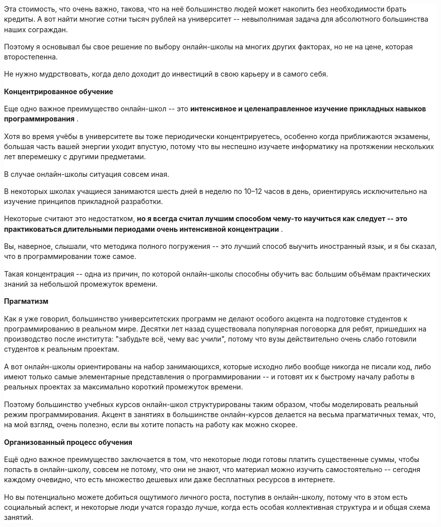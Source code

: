 Эта стоимость, что очень важно, такова, что на неё большинство людей может накопить без необходимости брать кредиты. А вот найти многие сотни тысяч рублей на университет -- невыполнимая задача для абсолютного большинства наших сограждан.

Поэтому я основывал бы свое решение по выбору онлайн-школы на многих других факторах, но не на цене, которая второстепенна.

Не нужно мудрствовать, когда дело доходит до инвестиций в свою карьеру и в самого себя.

**Концентрированное обучение**

Еще одно важное преимущество онлайн-школ -- это  **интенсивное и целенаправленное изучение прикладных навыков программирования** .

Хотя во время учёбы в университете вы тоже периодически концентрируетесь, особенно когда приближаются экзамены, большая часть вашей энергии уходит впустую, потому что вы неспешно изучаете информатику на протяжении нескольких лет вперемешку с другими предметами.

В случае онлайн-школы ситуация совсем иная.

В некоторых школах учащиеся занимаются шесть дней в неделю по 10–12 часов в день, ориентируясь исключительно на изучение принципов прикладной разработки.

Некоторые считают это недостатком,  **но я всегда считал лучшим способом чему-то научиться как следует -- это практиковаться длительными периодами очень интенсивной концентрации** .

Вы, наверное, слышали, что методика полного погружения -- это лучший способ выучить иностранный язык, и я бы сказал, что в программировании тоже самое.

Такая концентрация -- одна из причин, по которой онлайн-школы способны обучить вас большим объёмам практических знаний за небольшой промежуток времени.

**Прагматизм**

Как я уже говорил, большинство университетских программ не делают особого акцента на подготовке студентов к программированию в реальном мире. Десятки лет назад существовала популярная поговорка для ребят, пришедших на производство после института: "забудьте всё, чему вас учили", потому что вузы действительно очень слабо готовили студентов к реальным проектам.

А вот онлайн-школы ориентированы на набор занимающихся, которые исходно либо вообще никогда не писали код, либо имеют только самые элементарные представления о программировании -- и готовят их к быстрому началу работы в реальных проектах за максимально короткий промежуток времени.

Поэтому большинство учебных курсов онлайн-школ структурированы таким образом, чтобы моделировать реальный режим программирования. Акцент в занятиях в большинстве онлайн-курсов делается на весьма прагматичных темах, что, на мой взгляд, очень полезно, если вы хотите попасть на работу как можно скорее.

**Организованный процесс обучения**

Ещё одно важное преимущество заключается в том, что некоторые люди готовы платить существенные суммы, чтобы попасть в онлайн-школу, совсем не потому, что они не знают, что материал можно изучить самостоятельно -- сегодня каждому очевидно, что есть множество дешевых или даже бесплатных ресурсов в интернете.

Но вы потенциально можете добиться ощутимого личного роста, поступив в онлайн-школу, потому что в этом есть социальный аспект, и некоторые люди учатся гораздо лучше, когда есть особая коллективная структура и и общая схема занятий.
